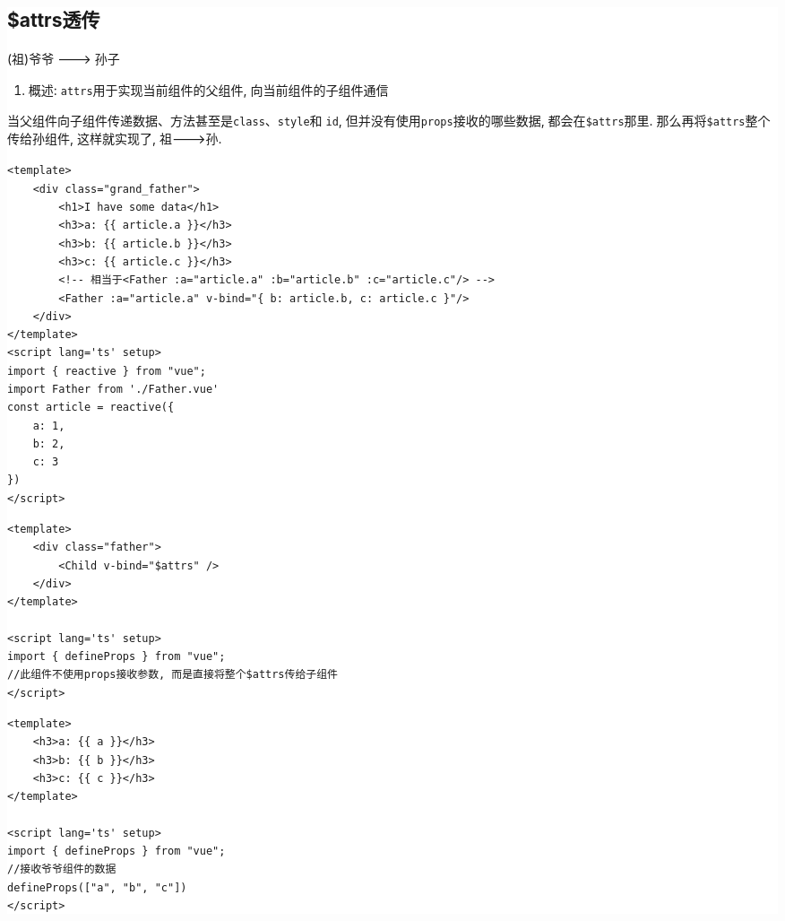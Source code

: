 
## $attrs透传

(祖)爷爷 ---> 孙子

1. 概述: `attrs`用于实现当前组件的父组件, 向当前组件的子组件通信

当父组件向子组件传递数据、方法甚至是`class`、`style`和 `id`, 但并没有使用`props`接收的哪些数据, 都会在`$attrs`那里.
那么再将`$attrs`整个传给孙组件, 这样就实现了, 祖--->孙.

```vue GrandFather.vue
<template>
    <div class="grand_father">
        <h1>I have some data</h1>
        <h3>a: {{ article.a }}</h3>
        <h3>b: {{ article.b }}</h3>
        <h3>c: {{ article.c }}</h3>
        <!-- 相当于<Father :a="article.a" :b="article.b" :c="article.c"/> -->
        <Father :a="article.a" v-bind="{ b: article.b, c: article.c }"/>
    </div>
</template>
<script lang='ts' setup>
import { reactive } from "vue";
import Father from './Father.vue'
const article = reactive({
    a: 1,
    b: 2,
    c: 3
})
</script>
```

```vue Father.vue
<template>
    <div class="father">
        <Child v-bind="$attrs" />
    </div>
</template>

<script lang='ts' setup>
import { defineProps } from "vue";
//此组件不使用props接收参数, 而是直接将整个$attrs传给子组件
</script>
```

```vue Child.vue
<template>
    <h3>a: {{ a }}</h3>
    <h3>b: {{ b }}</h3>
    <h3>c: {{ c }}</h3>
</template>

<script lang='ts' setup>
import { defineProps } from "vue";
//接收爷爷组件的数据
defineProps(["a", "b", "c"])
</script>
```
